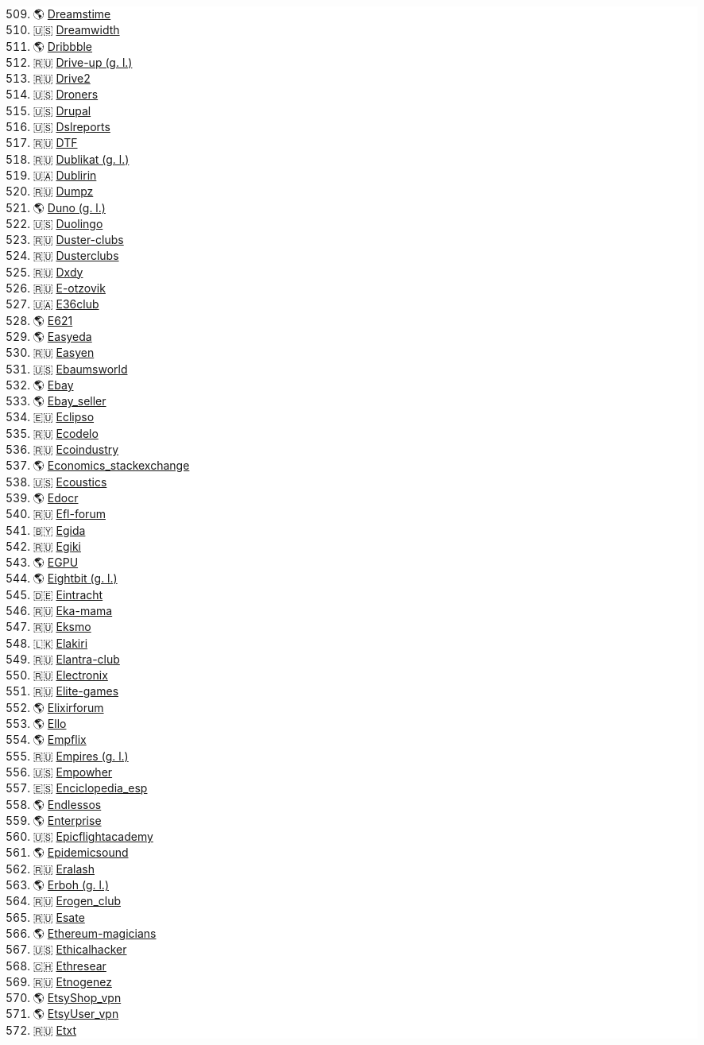 509. 🌎 [Dreamstime](https://www.dreamstime.com)
510. 🇺🇸 [Dreamwidth](https://dreamwidth.org/profile)
511. 🌎 [Dribbble](https://dribbble.com/)
512. 🇷🇺 [Drive-up (g. l.)](https://drive-up.ru)
513. 🇷🇺 [Drive2](https://www.drive2.ru/)
514. 🇺🇸 [Droners](https://droners.io)
515. 🇺🇸 [Drupal](https://www.drupal.org)
516. 🇺🇸 [Dslreports](https://www.dslreports.com)
517. 🇷🇺 [DTF](https://dtf.ru)
518. 🇷🇺 [Dublikat (g. l.)](https://my.dublikat.pro)
519. 🇺🇦 [Dublirin](http://www.dublirin.com.ua)
520. 🇷🇺 [Dumpz](https://dumpz.ws)
521. 🌎 [Duno (g. l.)](https://duno.com)
522. 🇺🇸 [Duolingo](https://www.duolingo.com)
523. 🇷🇺 [Duster-clubs](http://duster-clubs.ru)
524. 🇷🇺 [Dusterclubs](http://www.dusterclubs.ru)
525. 🇷🇺 [Dxdy](https://dxdy.ru/)
526. 🇷🇺 [E-otzovik](https://e-otzovik.ru)
527. 🇺🇦 [E36club](http://e36club.com.ua)
528. 🌎 [E621](https://e621.net)
529. 🌎 [Easyeda](https://easyeda.com)
530. 🇷🇺 [Easyen](https://easyen.ru/)
531. 🇺🇸 [Ebaumsworld](https://www.ebaumsworld.com/)
532. 🌎 [Ebay](https://www.ebay.com/)
533. 🌎 [Ebay_seller](https://www.ebay.com/)
534. 🇪🇺 [Eclipso](https://www.eclipso.eu)
535. 🇷🇺 [Ecodelo](https://ecodelo.org/)
536. 🇷🇺 [Ecoindustry](https://www.ecoindustry.ru)
537. 🌎 [Economics_stackexchange](https://economics.stackexchange.com)
538. 🇺🇸 [Ecoustics](https://www.ecoustics.com/)
539. 🌎 [Edocr](https://www.edocr.com)
540. 🇷🇺 [Efl-forum](https://efl-forum.ru)
541. 🇧🇾 [Egida](https://egida.by)
542. 🇷🇺 [Egiki](http://egiki.ru)
543. 🌎 [EGPU](https://egpu.io/)
544. 🌎 [Eightbit (g. l.)](http://eightbit.me/)
545. 🇩🇪 [Eintracht](https://community.eintracht.de)
546. 🇷🇺 [Eka-mama](https://eka-mama.ru)
547. 🇷🇺 [Eksmo](http://forum.eksmo.ru)
548. 🇱🇰 [Elakiri](https://elakiri.com)
549. 🇷🇺 [Elantra-club](https://elantra-club.ru)
550. 🇷🇺 [Electronix](https://electronix.ru)
551. 🇷🇺 [Elite-games](https://www.elite-games.ru)
552. 🌎 [Elixirforum](https://elixirforum.com)
553. 🌎 [Ello](https://ello.co/)
554. 🌎 [Empflix](https://www.empflix.com)
555. 🇷🇺 [Empires (g. l.)](https://empires.su)
556. 🇺🇸 [Empowher](https://www.empowher.com)
557. 🇪🇸 [Enciclopedia_esp](http://enciclopedia.us.es)
558. 🌎 [Endlessos](https://community.endlessos.com)
559. 🌎 [Enterprise](https://enterprise.lemmy.ml)
560. 🇺🇸 [Epicflightacademy](https://epicflightacademy.com)
561. 🌎 [Epidemicsound](https://www.epidemicsound.com)
562. 🇷🇺 [Eralash](https://eralash-fans.3dn.ru)
563. 🌎 [Erboh (g. l.)](https://erboh.com/)
564. 🇷🇺 [Erogen_club](https://erogen.club)
565. 🇷🇺 [Esate](http://esate.ru)
566. 🌎 [Ethereum-magicians](https://ethereum-magicians.org)
567. 🇺🇸 [Ethicalhacker](https://www.ethicalhacker.net)
568. 🇨🇭 [Ethresear](https://ethresear.ch)
569. 🇷🇺 [Etnogenez](http://www.etnogenez.ru)
570. 🌎 [EtsyShop_vpn](https://www.etsy.com/)
571. 🌎 [EtsyUser_vpn](https://www.etsy.com)
572. 🇷🇺 [Etxt](https://www.etxt.ru)